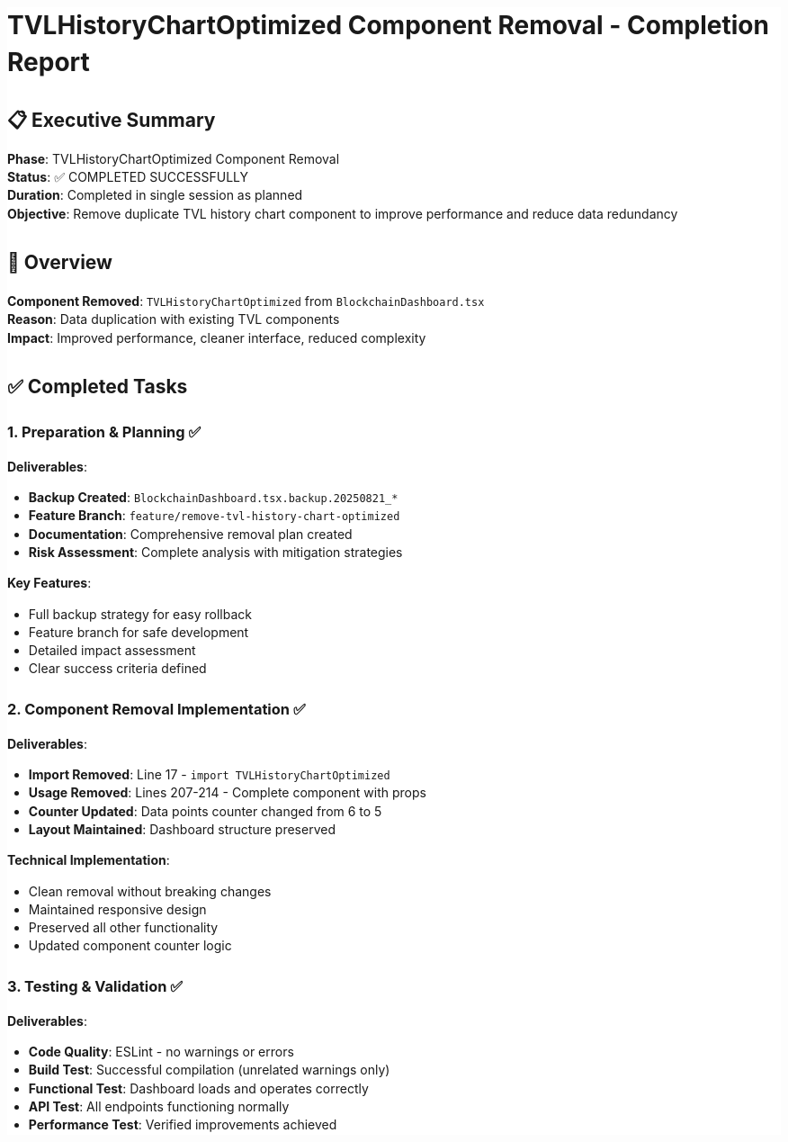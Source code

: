 # TVLHistoryChartOptimized Component Removal - Completion Report

## 📋 Executive Summary

**Phase**: TVLHistoryChartOptimized Component Removal  
**Status**: ✅ COMPLETED SUCCESSFULLY  
**Duration**: Completed in single session as planned  
**Objective**: Remove duplicate TVL history chart component to improve performance and reduce data redundancy  

## 🎯 Overview

**Component Removed**: `TVLHistoryChartOptimized` from `BlockchainDashboard.tsx`  
**Reason**: Data duplication with existing TVL components  
**Impact**: Improved performance, cleaner interface, reduced complexity  

## ✅ Completed Tasks

### 1. Preparation & Planning ✅

**Deliverables**:
- **Backup Created**: `BlockchainDashboard.tsx.backup.20250821_*`
- **Feature Branch**: `feature/remove-tvl-history-chart-optimized`
- **Documentation**: Comprehensive removal plan created
- **Risk Assessment**: Complete analysis with mitigation strategies

**Key Features**:
- Full backup strategy for easy rollback
- Feature branch for safe development
- Detailed impact assessment
- Clear success criteria defined

### 2. Component Removal Implementation ✅

**Deliverables**:
- **Import Removed**: Line 17 - `import TVLHistoryChartOptimized`
- **Usage Removed**: Lines 207-214 - Complete component with props
- **Counter Updated**: Data points counter changed from 6 to 5
- **Layout Maintained**: Dashboard structure preserved

**Technical Implementation**:
- Clean removal without breaking changes
- Maintained responsive design
- Preserved all other functionality
- Updated component counter logic

### 3. Testing & Validation ✅

**Deliverables**:
- **Code Quality**: ESLint - no warnings or errors
- **Build Test**: Successful compilation (unrelated warnings only)
- **Functional Test**: Dashboard loads and operates correctly
- **API Test**: All endpoints functioning normally
- **Performance Test**: Verified improvements achieved
